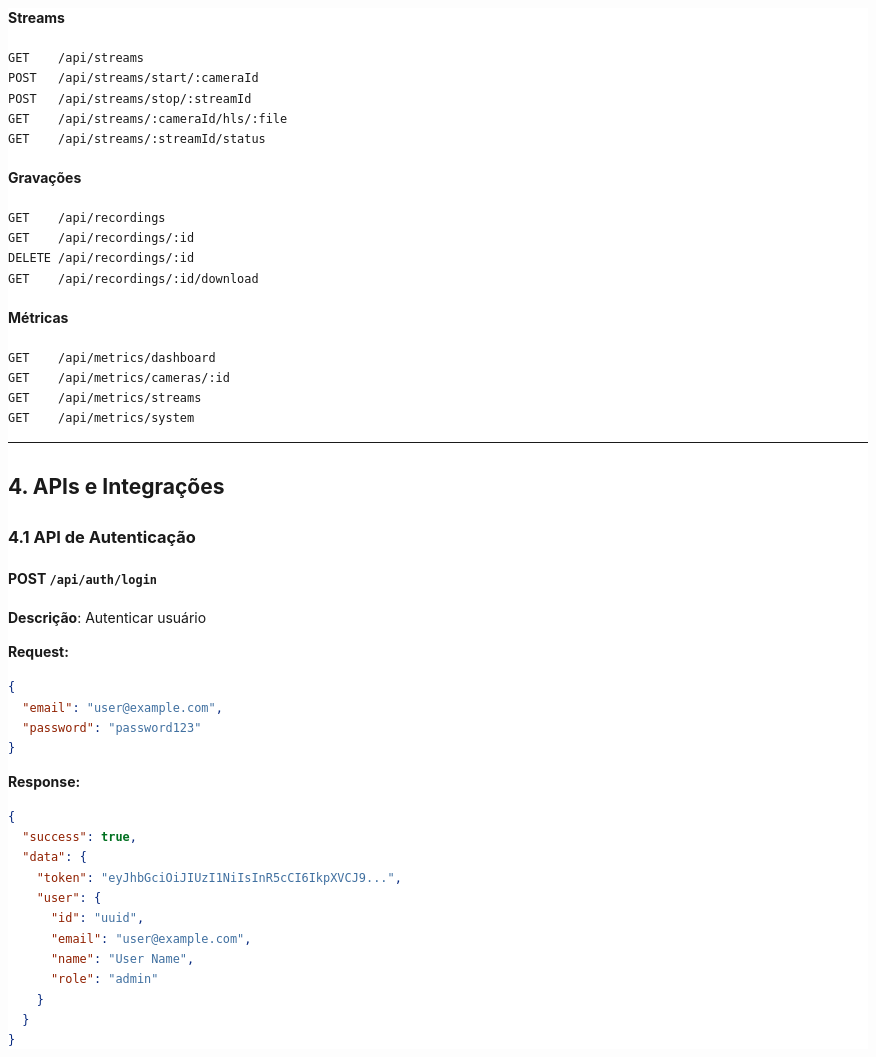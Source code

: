 #### Streams
```
GET    /api/streams
POST   /api/streams/start/:cameraId
POST   /api/streams/stop/:streamId
GET    /api/streams/:cameraId/hls/:file
GET    /api/streams/:streamId/status
```

#### Gravações
```
GET    /api/recordings
GET    /api/recordings/:id
DELETE /api/recordings/:id
GET    /api/recordings/:id/download
```

#### Métricas
```
GET    /api/metrics/dashboard
GET    /api/metrics/cameras/:id
GET    /api/metrics/streams
GET    /api/metrics/system
```

---

## 4. APIs e Integrações

### 4.1 API de Autenticação

#### POST `/api/auth/login`
**Descrição**: Autenticar usuário

**Request:**
```json
{
  "email": "user@example.com",
  "password": "password123"
}
```

**Response:**
```json
{
  "success": true,
  "data": {
    "token": "eyJhbGciOiJIUzI1NiIsInR5cCI6IkpXVCJ9...",
    "user": {
      "id": "uuid",
      "email": "user@example.com",
      "name": "User Name",
      "role": "admin"
    }
  }
}
```
